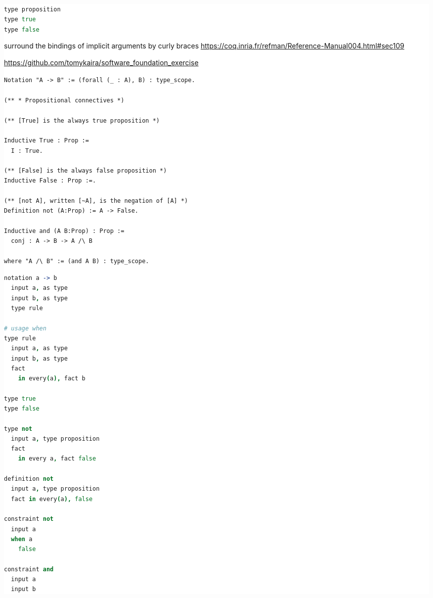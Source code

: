 ```coffee
type proposition
type true
type false
```

surround the bindings of implicit arguments by curly braces
https://coq.inria.fr/refman/Reference-Manual004.html#sec109

https://github.com/tomykaira/software_foundation_exercise

```coq
Notation "A -> B" := (forall (_ : A), B) : type_scope.

(** * Propositional connectives *)

(** [True] is the always true proposition *)

Inductive True : Prop :=
  I : True.

(** [False] is the always false proposition *)
Inductive False : Prop :=.

(** [not A], written [~A], is the negation of [A] *)
Definition not (A:Prop) := A -> False.

Inductive and (A B:Prop) : Prop :=
  conj : A -> B -> A /\ B

where "A /\ B" := (and A B) : type_scope.
```

```coffee
notation a -> b
  input a, as type
  input b, as type
  type rule

# usage when
type rule
  input a, as type
  input b, as type
  fact
    in every(a), fact b

type true
type false

type not
  input a, type proposition
  fact
    in every a, fact false

definition not
  input a, type proposition
  fact in every(a), false

constraint not
  input a
  when a
    false

constraint and
  input a
  input b
```